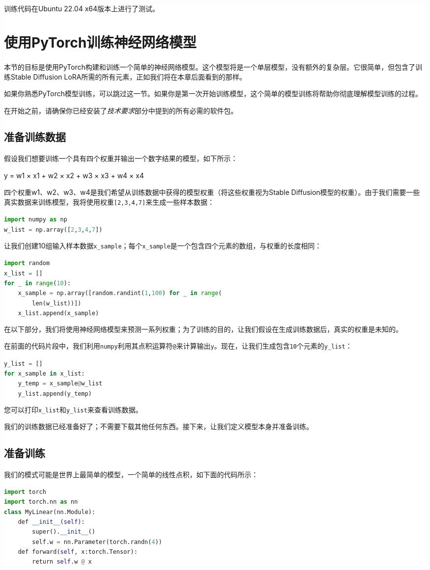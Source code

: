 训练代码在Ubuntu 22.04 x64版本上进行了测试。

# 使用PyTorch训练神经网络模型

本节的目标是使用PyTorch构建和训练一个简单的神经网络模型。这个模型将是一个单层模型，没有额外的复杂层。它很简单，但包含了训练Stable Diffusion LoRA所需的所有元素，正如我们将在本章后面看到的那样。

如果你熟悉PyTorch模型训练，可以跳过这一节。如果你是第一次开始训练模型，这个简单的模型训练将帮助你彻底理解模型训练的过程。

在开始之前，请确保你已经安装了*技术要求*部分中提到的所有必需的软件包。

## 准备训练数据

假设我们想要训练一个具有四个权重并输出一个数字结果的模型，如下所示：

y = w1 × x1 + w2 × x2 + w3 × x3 + w4 × x4

四个权重w1、w2、w3、w4是我们希望从训练数据中获得的模型权重（将这些权重视为Stable Diffusion模型的权重）。由于我们需要一些真实数据来训练模型，我将使用权重`[2,3,4,7]`来生成一些样本数据：

```py
import numpy as np
w_list = np.array([2,3,4,7])
```

让我们创建10组输入样本数据`x_sample`；每个`x_sample`是一个包含四个元素的数组，与权重的长度相同：

```py
import random
x_list = []
for _ in range(10):
    x_sample = np.array([random.randint(1,100) for _ in range(
        len(w_list))])
    x_list.append(x_sample)
```

在以下部分，我们将使用神经网络模型来预测一系列权重；为了训练的目的，让我们假设在生成训练数据后，真实的权重是未知的。

在前面的代码片段中，我们利用`numpy`利用其点积运算符`@`来计算输出`y`。现在，让我们生成包含`10`个元素的`y_list`：

```py
y_list = []
for x_sample in x_list:
    y_temp = x_sample@w_list
    y_list.append(y_temp)
```

您可以打印`x_list`和`y_list`来查看训练数据。

我们的训练数据已经准备好了；不需要下载其他任何东西。接下来，让我们定义模型本身并准备训练。

## 准备训练

我们的模式可能是世界上最简单的模型，一个简单的线性点积，如下面的代码所示：

```py
import torch
import torch.nn as nn
class MyLinear(nn.Module):
    def __init__(self):
        super().__init__()
        self.w = nn.Parameter(torch.randn(4))
    def forward(self, x:torch.Tensor):
        return self.w @ x
```
